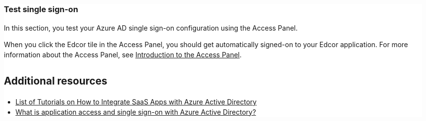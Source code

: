 ### Test single sign-on

In this section, you test your Azure AD single sign-on configuration using the Access Panel.

When you click the Edcor tile in the Access Panel, you should get automatically signed-on to your Edcor application.
For more information about the Access Panel, see [Introduction to the Access Panel](active-directory-saas-access-panel-introduction.md). 

## Additional resources

* [List of Tutorials on How to Integrate SaaS Apps with Azure Active Directory](active-directory-saas-tutorial-list.md)
* [What is application access and single sign-on with Azure Active Directory?](active-directory-appssoaccess-whatis.md)





[1]: ./media/active-directory-saas-edcor-tutorial/tutorial_general_01.png
[2]: ./media/active-directory-saas-edcor-tutorial/tutorial_general_02.png
[3]: ./media/active-directory-saas-edcor-tutorial/tutorial_general_03.png
[4]: ./media/active-directory-saas-edcor-tutorial/tutorial_general_04.png

[100]: ./media/active-directory-saas-edcor-tutorial/tutorial_general_100.png

[200]: ./media/active-directory-saas-edcor-tutorial/tutorial_general_200.png
[201]: ./media/active-directory-saas-edcor-tutorial/tutorial_general_201.png
[202]: ./media/active-directory-saas-edcor-tutorial/tutorial_general_202.png
[203]: ./media/active-directory-saas-edcor-tutorial/tutorial_general_203.png

